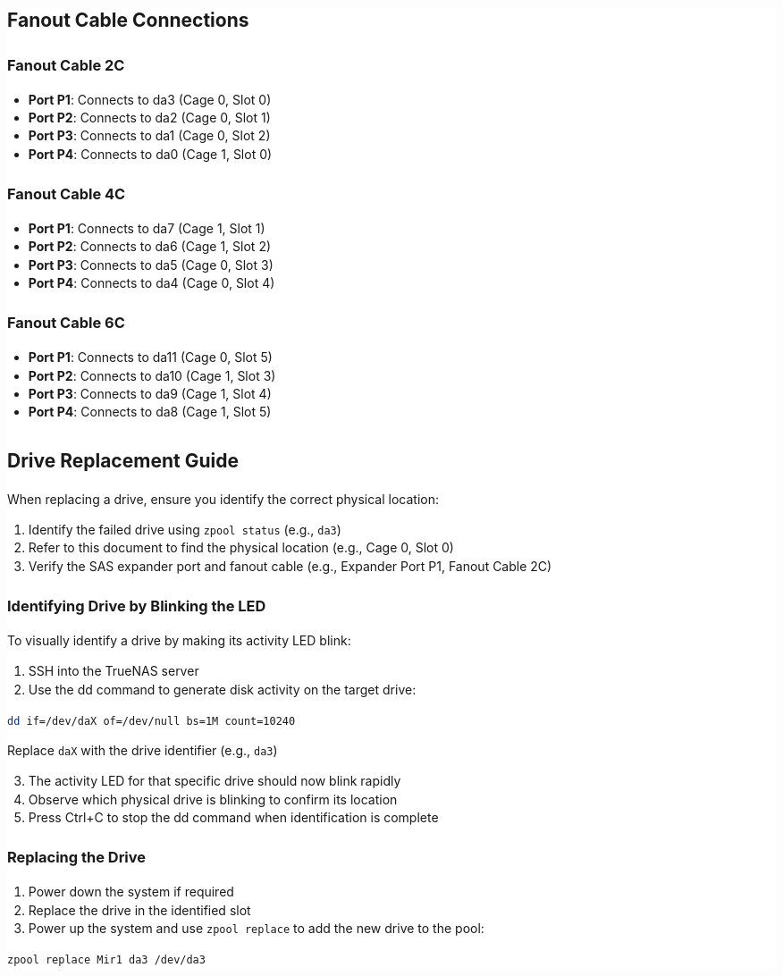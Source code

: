 ## Fanout Cable Connections

### Fanout Cable 2C

- **Port P1**: Connects to da3 (Cage 0, Slot 0)
- **Port P2**: Connects to da2 (Cage 0, Slot 1)
- **Port P3**: Connects to da1 (Cage 0, Slot 2)
- **Port P4**: Connects to da0 (Cage 1, Slot 0)

### Fanout Cable 4C

- **Port P1**: Connects to da7 (Cage 1, Slot 1)
- **Port P2**: Connects to da6 (Cage 1, Slot 2)
- **Port P3**: Connects to da5 (Cage 0, Slot 3)
- **Port P4**: Connects to da4 (Cage 0, Slot 4)

### Fanout Cable 6C

- **Port P1**: Connects to da11 (Cage 0, Slot 5)
- **Port P2**: Connects to da10 (Cage 1, Slot 3)
- **Port P3**: Connects to da9 (Cage 1, Slot 4)
- **Port P4**: Connects to da8 (Cage 1, Slot 5)

## Drive Replacement Guide

When replacing a drive, ensure you identify the correct physical location:

1. Identify the failed drive using `zpool status` (e.g., `da3`)
2. Refer to this document to find the physical location (e.g., Cage 0, Slot 0)
3. Verify the SAS expander port and fanout cable (e.g., Expander Port P1, Fanout Cable 2C)

### Identifying Drive by Blinking the LED

To visually identify a drive by making its activity LED blink:

1. SSH into the TrueNAS server
2. Use the dd command to generate disk activity on the target drive:
```bash
dd if=/dev/daX of=/dev/null bs=1M count=10240
```
Replace `daX` with the drive identifier (e.g., `da3`)

3. The activity LED for that specific drive should now blink rapidly
4. Observe which physical drive is blinking to confirm its location
5. Press Ctrl+C to stop the dd command when identification is complete

### Replacing the Drive

1. Power down the system if required
2. Replace the drive in the identified slot
3. Power up the system and use `zpool replace` to add the new drive to the pool:
```bash
zpool replace Mir1 da3 /dev/da3
```
